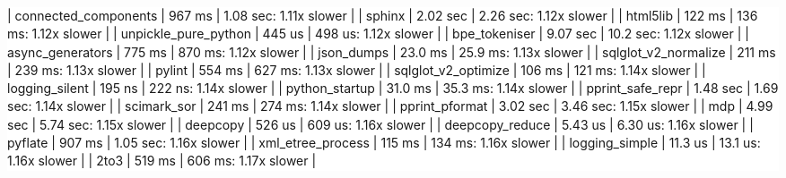 | connected_components       | 967 ms                                                                                                            | 1.08 sec: 1.11x slower                                                                                                  |
| sphinx                     | 2.02 sec                                                                                                          | 2.26 sec: 1.12x slower                                                                                                  |
| html5lib                   | 122 ms                                                                                                            | 136 ms: 1.12x slower                                                                                                    |
| unpickle_pure_python       | 445 us                                                                                                            | 498 us: 1.12x slower                                                                                                    |
| bpe_tokeniser              | 9.07 sec                                                                                                          | 10.2 sec: 1.12x slower                                                                                                  |
| async_generators           | 775 ms                                                                                                            | 870 ms: 1.12x slower                                                                                                    |
| json_dumps                 | 23.0 ms                                                                                                           | 25.9 ms: 1.13x slower                                                                                                   |
| sqlglot_v2_normalize       | 211 ms                                                                                                            | 239 ms: 1.13x slower                                                                                                    |
| pylint                     | 554 ms                                                                                                            | 627 ms: 1.13x slower                                                                                                    |
| sqlglot_v2_optimize        | 106 ms                                                                                                            | 121 ms: 1.14x slower                                                                                                    |
| logging_silent             | 195 ns                                                                                                            | 222 ns: 1.14x slower                                                                                                    |
| python_startup             | 31.0 ms                                                                                                           | 35.3 ms: 1.14x slower                                                                                                   |
| pprint_safe_repr           | 1.48 sec                                                                                                          | 1.69 sec: 1.14x slower                                                                                                  |
| scimark_sor                | 241 ms                                                                                                            | 274 ms: 1.14x slower                                                                                                    |
| pprint_pformat             | 3.02 sec                                                                                                          | 3.46 sec: 1.15x slower                                                                                                  |
| mdp                        | 4.99 sec                                                                                                          | 5.74 sec: 1.15x slower                                                                                                  |
| deepcopy                   | 526 us                                                                                                            | 609 us: 1.16x slower                                                                                                    |
| deepcopy_reduce            | 5.43 us                                                                                                           | 6.30 us: 1.16x slower                                                                                                   |
| pyflate                    | 907 ms                                                                                                            | 1.05 sec: 1.16x slower                                                                                                  |
| xml_etree_process          | 115 ms                                                                                                            | 134 ms: 1.16x slower                                                                                                    |
| logging_simple             | 11.3 us                                                                                                           | 13.1 us: 1.16x slower                                                                                                   |
| 2to3                       | 519 ms                                                                                                            | 606 ms: 1.17x slower                                                                                                    |
